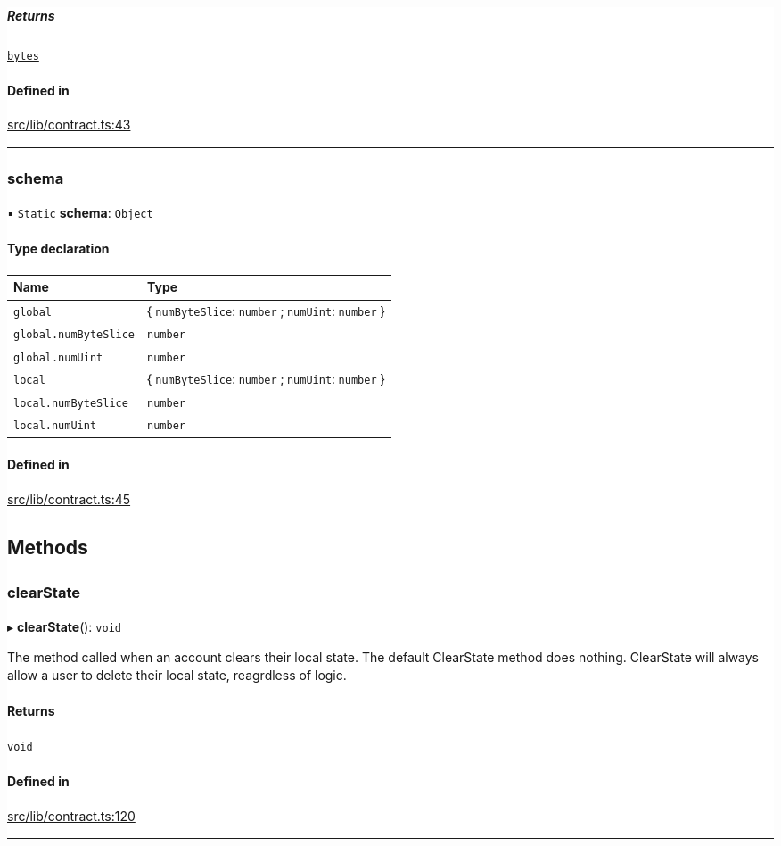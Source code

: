 ##### Returns

[`bytes`](../modules.md#bytes)

#### Defined in

[src/lib/contract.ts:43](https://github.com/algorandfoundation/tealscript/blob/ca0f445c/src/lib/contract.ts#L43)

___

### schema

▪ `Static` **schema**: `Object`

#### Type declaration

| Name | Type |
| :------ | :------ |
| `global` | { `numByteSlice`: `number` ; `numUint`: `number`  } |
| `global.numByteSlice` | `number` |
| `global.numUint` | `number` |
| `local` | { `numByteSlice`: `number` ; `numUint`: `number`  } |
| `local.numByteSlice` | `number` |
| `local.numUint` | `number` |

#### Defined in

[src/lib/contract.ts:45](https://github.com/algorandfoundation/tealscript/blob/ca0f445c/src/lib/contract.ts#L45)

## Methods

### clearState

▸ **clearState**(): `void`

The method called when an account clears their local state. The default ClearState
method does nothing. ClearState will always allow a user to delete their local state,
reagrdless of logic.

#### Returns

`void`

#### Defined in

[src/lib/contract.ts:120](https://github.com/algorandfoundation/tealscript/blob/ca0f445c/src/lib/contract.ts#L120)

___
